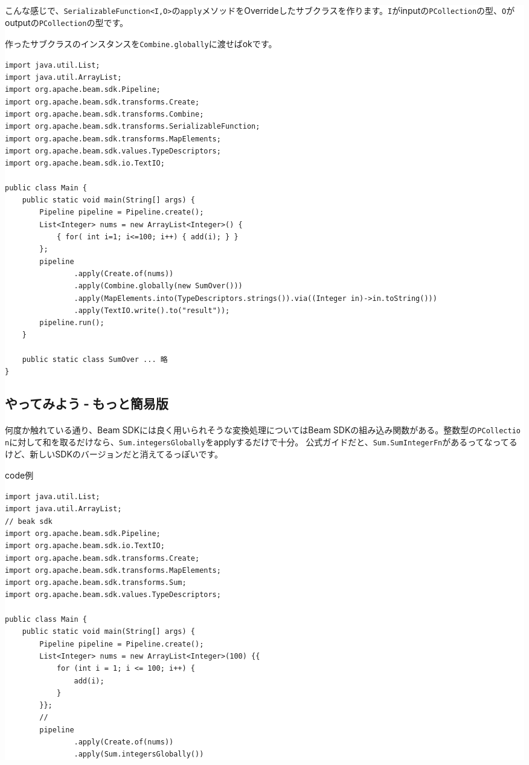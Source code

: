 こんな感じで、`SerializableFunction<I,O>`の`apply`メソッドをOverrideしたサブクラスを作ります。`I`がinputの`PCollection`の型、`O`がoutputの`PCollection`の型です。

作ったサブクラスのインスタンスを`Combine.globally`に渡せばokです。

```java=
import java.util.List;
import java.util.ArrayList;
import org.apache.beam.sdk.Pipeline;
import org.apache.beam.sdk.transforms.Create;
import org.apache.beam.sdk.transforms.Combine;
import org.apache.beam.sdk.transforms.SerializableFunction;
import org.apache.beam.sdk.transforms.MapElements;
import org.apache.beam.sdk.values.TypeDescriptors;
import org.apache.beam.sdk.io.TextIO;

public class Main {
    public static void main(String[] args) {
        Pipeline pipeline = Pipeline.create();
        List<Integer> nums = new ArrayList<Integer>() {
            { for( int i=1; i<=100; i++) { add(i); } }
        };
        pipeline
                .apply(Create.of(nums))
                .apply(Combine.globally(new SumOver()))
                .apply(MapElements.into(TypeDescriptors.strings()).via((Integer in)->in.toString()))
                .apply(TextIO.write().to("result"));
        pipeline.run();
    }

    public static class SumOver ... 略
}
```

## <span class="head">やってみよう - もっと簡易版</span>
何度か触れている通り、Beam SDKには良く用いられそうな変換処理についてはBeam SDKの組み込み関数がある。整数型の`PCollection`に対して和を取るだけなら、`Sum.integersGlobally`をapplyするだけで十分。
公式ガイドだと、`Sum.SumIntegerFn`があるってなってるけど、新しいSDKのバージョンだと消えてるっぽいです。

code例

```java=
import java.util.List;
import java.util.ArrayList;
// beak sdk
import org.apache.beam.sdk.Pipeline;
import org.apache.beam.sdk.io.TextIO;
import org.apache.beam.sdk.transforms.Create;
import org.apache.beam.sdk.transforms.MapElements;
import org.apache.beam.sdk.transforms.Sum;
import org.apache.beam.sdk.values.TypeDescriptors;

public class Main {
    public static void main(String[] args) {
        Pipeline pipeline = Pipeline.create();
        List<Integer> nums = new ArrayList<Integer>(100) {{
            for (int i = 1; i <= 100; i++) {
                add(i);
            }
        }};
        //
        pipeline
                .apply(Create.of(nums))
                .apply(Sum.integersGlobally())
```